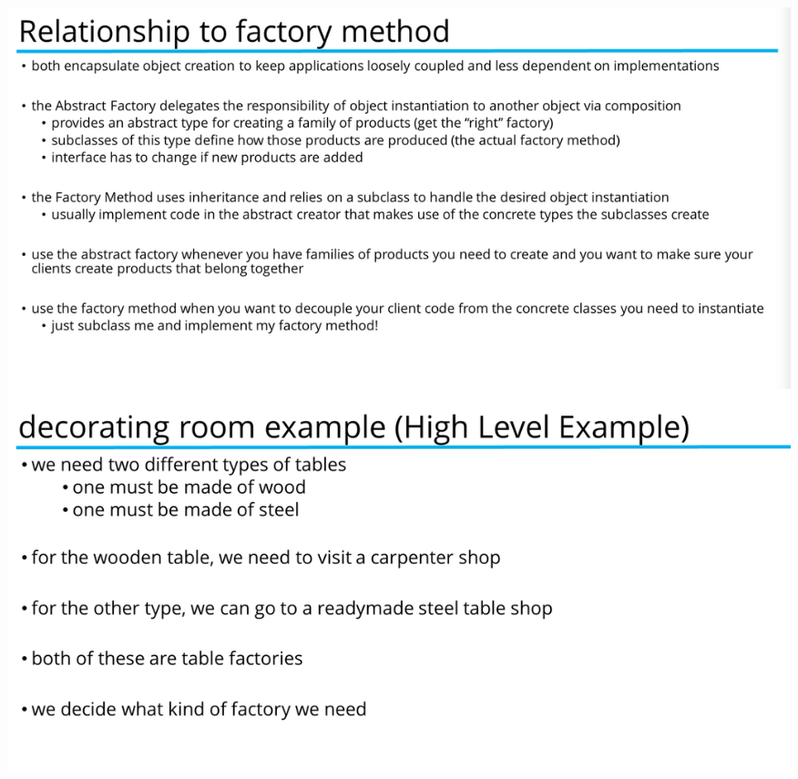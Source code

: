 ![Untitled](The%20Java%20Design%20Patterns%20Course/Untitled%20157.png)

![Untitled](The%20Java%20Design%20Patterns%20Course/Untitled%20158.png)
